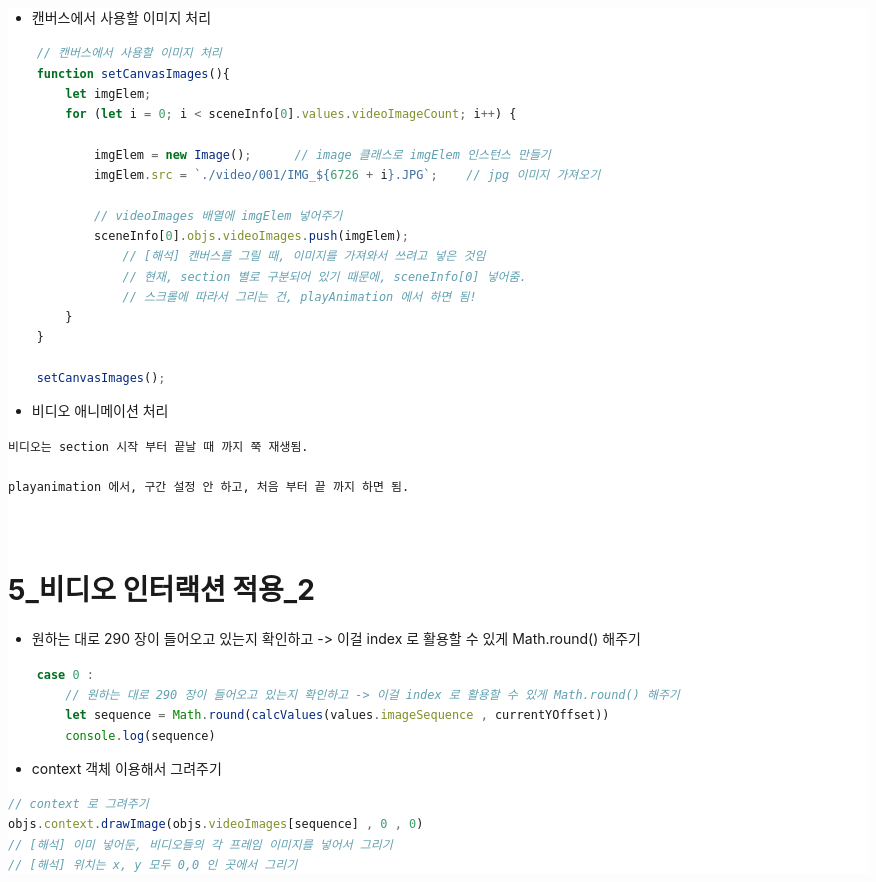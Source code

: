 

- 캔버스에서 사용할 이미지 처리 
``` js 
    // 캔버스에서 사용할 이미지 처리
    function setCanvasImages(){
        let imgElem;
        for (let i = 0; i < sceneInfo[0].values.videoImageCount; i++) {

            imgElem = new Image();      // image 클래스로 imgElem 인스턴스 만들기
            imgElem.src = `./video/001/IMG_${6726 + i}.JPG`;    // jpg 이미지 가져오기

            // videoImages 배열에 imgElem 넣어주기
            sceneInfo[0].objs.videoImages.push(imgElem);    
                // [해석] 캔버스를 그릴 때, 이미지를 가져와서 쓰려고 넣은 것임
                // 현재, section 별로 구분되어 있기 때문에, sceneInfo[0] 넣어줌. 
                // 스크롤에 따라서 그리는 건, playAnimation 에서 하면 됨! 
        }
    }

    setCanvasImages(); 

```



- 비디오 애니메이션 처리 
```
비디오는 section 시작 부터 끝날 때 까지 쭉 재생됨. 

playanimation 에서, 구간 설정 안 하고, 처음 부터 끝 까지 하면 됨. 
```


<br>

# 5_비디오 인터랙션 적용_2

- 원하는 대로 290 장이 들어오고 있는지 확인하고 -> 이걸 index 로 활용할 수 있게 Math.round() 해주기
``` js
	case 0 :            
		// 원하는 대로 290 장이 들어오고 있는지 확인하고 -> 이걸 index 로 활용할 수 있게 Math.round() 해주기
		let sequence = Math.round(calcValues(values.imageSequence , currentYOffset))
		console.log(sequence)

```


- context 객체 이용해서 그려주기 
``` js 
// context 로 그려주기
objs.context.drawImage(objs.videoImages[sequence] , 0 , 0)
// [해석] 이미 넣어둔, 비디오들의 각 프레임 이미지를 넣어서 그리기 
// [해석] 위치는 x, y 모두 0,0 인 곳에서 그리기 
```
